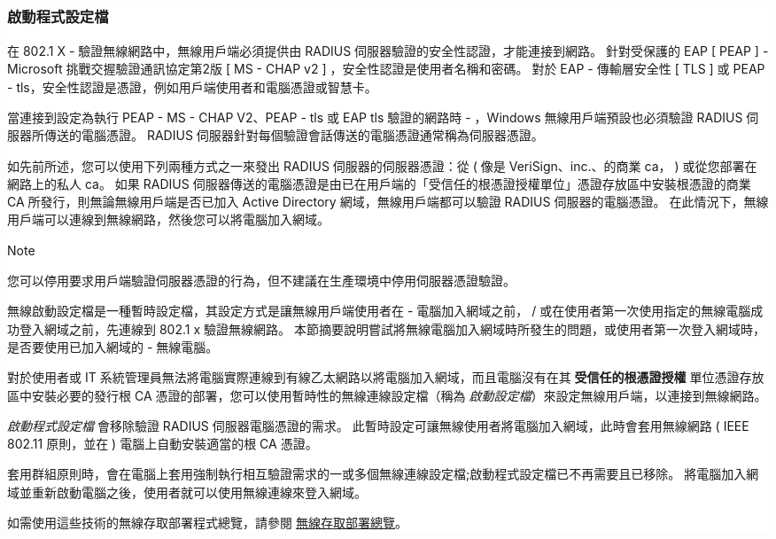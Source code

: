 ### <a name="bootstrap-profiles"></a>啟動程式設定檔
在 802.1 X \- 驗證無線網路中，無線用戶端必須提供由 RADIUS 伺服器驗證的安全性認證，才能連接到網路。 針對受保護的 EAP \[ PEAP \] \- Microsoft 挑戰交握驗證通訊協定第2版 \[ MS \- CHAP v2 \] ，安全性認證是使用者名稱和密碼。 對於 EAP \- 傳輸層安全性 \[ TLS \] 或 PEAP \- tls，安全性認證是憑證，例如用戶端使用者和電腦憑證或智慧卡。

當連接到設定為執行 PEAP \- MS \- CHAP V2、PEAP \- tls 或 EAP tls 驗證的網路時 \- ，Windows 無線用戶端預設也必須驗證 RADIUS 伺服器所傳送的電腦憑證。 RADIUS 伺服器針對每個驗證會話傳送的電腦憑證通常稱為伺服器憑證。

如先前所述，您可以使用下列兩種方式之一來發出 RADIUS 伺服器的伺服器憑證：從 \( 像是 VeriSign、inc.、的商業 ca， \) 或從您部署在網路上的私人 ca。 如果 RADIUS 伺服器傳送的電腦憑證是由已在用戶端的「受信任的根憑證授權單位」憑證存放區中安裝根憑證的商業 CA 所發行，則無論無線用戶端是否已加入 Active Directory 網域，無線用戶端都可以驗證 RADIUS 伺服器的電腦憑證。 在此情況下，無線用戶端可以連線到無線網路，然後您可以將電腦加入網域。

>[!NOTE]
>您可以停用要求用戶端驗證伺服器憑證的行為，但不建議在生產環境中停用伺服器憑證驗證。

無線啟動設定檔是一種暫時設定檔，其設定方式是讓無線用戶端使用者在 \- 電腦加入網域之前， \/ 或在使用者第一次使用指定的無線電腦成功登入網域之前，先連線到 802.1 x 驗證無線網路。  本節摘要說明嘗試將無線電腦加入網域時所發生的問題，或使用者第一次登入網域時，是否要使用已加入網域的 \- 無線電腦。

對於使用者或 IT 系統管理員無法將電腦實際連線到有線乙太網路以將電腦加入網域，而且電腦沒有在其 **受信任的根憑證授權** 單位憑證存放區中安裝必要的發行根 CA 憑證的部署，您可以使用暫時性的無線連線設定檔（稱為 *啟動設定檔*）來設定無線用戶端，以連接到無線網路。

*啟動程式設定檔* 會移除驗證 RADIUS 伺服器電腦憑證的需求。 此暫時設定可讓無線使用者將電腦加入網域，此時會套用無線網路 \( IEEE 802.11 原則，並在 \) 電腦上自動安裝適當的根 CA 憑證。

套用群組原則時，會在電腦上套用強制執行相互驗證需求的一或多個無線連線設定檔;啟動程式設定檔已不再需要且已移除。 將電腦加入網域並重新啟動電腦之後，使用者就可以使用無線連線來登入網域。

如需使用這些技術的無線存取部署程式總覽，請參閱 [無線存取部署總覽](b-wireless-access-deploy-overview.md)。